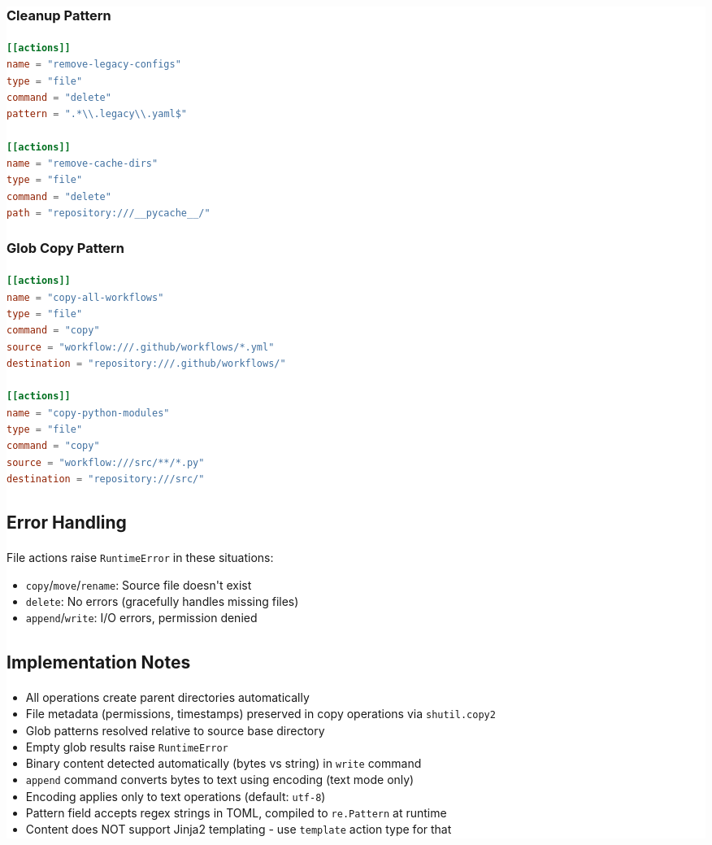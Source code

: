 ```toml
```

### Cleanup Pattern

```toml
[[actions]]
name = "remove-legacy-configs"
type = "file"
command = "delete"
pattern = ".*\\.legacy\\.yaml$"

[[actions]]
name = "remove-cache-dirs"
type = "file"
command = "delete"
path = "repository:///__pycache__/"
```

### Glob Copy Pattern

```toml
[[actions]]
name = "copy-all-workflows"
type = "file"
command = "copy"
source = "workflow:///.github/workflows/*.yml"
destination = "repository:///.github/workflows/"

[[actions]]
name = "copy-python-modules"
type = "file"
command = "copy"
source = "workflow:///src/**/*.py"
destination = "repository:///src/"
```

## Error Handling

File actions raise `RuntimeError` in these situations:

- `copy`/`move`/`rename`: Source file doesn't exist
- `delete`: No errors (gracefully handles missing files)
- `append`/`write`: I/O errors, permission denied

## Implementation Notes

- All operations create parent directories automatically
- File metadata (permissions, timestamps) preserved in copy operations via `shutil.copy2`
- Glob patterns resolved relative to source base directory
- Empty glob results raise `RuntimeError`
- Binary content detected automatically (bytes vs string) in `write` command
- `append` command converts bytes to text using encoding (text mode only)
- Encoding applies only to text operations (default: `utf-8`)
- Pattern field accepts regex strings in TOML, compiled to `re.Pattern` at runtime
- Content does NOT support Jinja2 templating - use `template` action type for that
